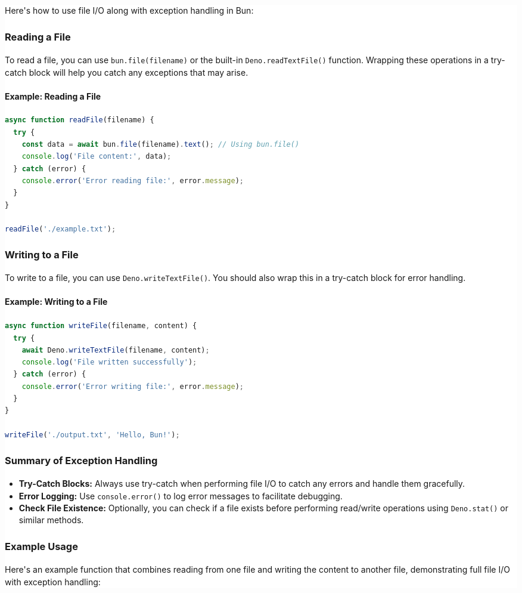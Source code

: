 Here's how to use file I/O along with exception handling in Bun:

### Reading a File

To read a file, you can use `bun.file(filename)` or the built-in `Deno.readTextFile()` function. Wrapping these operations in a try-catch block will help you catch any exceptions that may arise.

#### Example: Reading a File

```javascript
async function readFile(filename) {
  try {
    const data = await bun.file(filename).text(); // Using bun.file()
    console.log('File content:', data);
  } catch (error) {
    console.error('Error reading file:', error.message);
  }
}

readFile('./example.txt');
```

### Writing to a File

To write to a file, you can use `Deno.writeTextFile()`. You should also wrap this in a try-catch block for error handling.

#### Example: Writing to a File

```javascript
async function writeFile(filename, content) {
  try {
    await Deno.writeTextFile(filename, content);
    console.log('File written successfully');
  } catch (error) {
    console.error('Error writing file:', error.message);
  }
}

writeFile('./output.txt', 'Hello, Bun!');
```

### Summary of Exception Handling

- **Try-Catch Blocks:** Always use try-catch when performing file I/O to catch any errors and handle them gracefully.
- **Error Logging:** Use `console.error()` to log error messages to facilitate debugging.
- **Check File Existence:** Optionally, you can check if a file exists before performing read/write operations using `Deno.stat()` or similar methods.

### Example Usage

Here's an example function that combines reading from one file and writing the content to another file, demonstrating full file I/O with exception handling:
